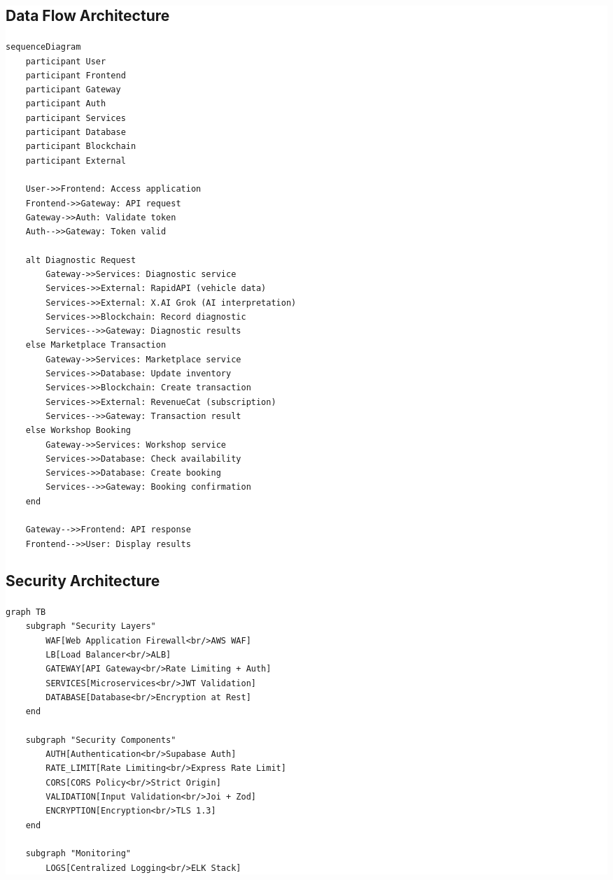 ## Data Flow Architecture

```mermaid
sequenceDiagram
    participant User
    participant Frontend
    participant Gateway
    participant Auth
    participant Services
    participant Database
    participant Blockchain
    participant External

    User->>Frontend: Access application
    Frontend->>Gateway: API request
    Gateway->>Auth: Validate token
    Auth-->>Gateway: Token valid
    
    alt Diagnostic Request
        Gateway->>Services: Diagnostic service
        Services->>External: RapidAPI (vehicle data)
        Services->>External: X.AI Grok (AI interpretation)
        Services->>Blockchain: Record diagnostic
        Services-->>Gateway: Diagnostic results
    else Marketplace Transaction
        Gateway->>Services: Marketplace service
        Services->>Database: Update inventory
        Services->>Blockchain: Create transaction
        Services->>External: RevenueCat (subscription)
        Services-->>Gateway: Transaction result
    else Workshop Booking
        Gateway->>Services: Workshop service
        Services->>Database: Check availability
        Services->>Database: Create booking
        Services-->>Gateway: Booking confirmation
    end
    
    Gateway-->>Frontend: API response
    Frontend-->>User: Display results
```

## Security Architecture

```mermaid
graph TB
    subgraph "Security Layers"
        WAF[Web Application Firewall<br/>AWS WAF]
        LB[Load Balancer<br/>ALB]
        GATEWAY[API Gateway<br/>Rate Limiting + Auth]
        SERVICES[Microservices<br/>JWT Validation]
        DATABASE[Database<br/>Encryption at Rest]
    end

    subgraph "Security Components"
        AUTH[Authentication<br/>Supabase Auth]
        RATE_LIMIT[Rate Limiting<br/>Express Rate Limit]
        CORS[CORS Policy<br/>Strict Origin]
        VALIDATION[Input Validation<br/>Joi + Zod]
        ENCRYPTION[Encryption<br/>TLS 1.3]
    end

    subgraph "Monitoring"
        LOGS[Centralized Logging<br/>ELK Stack]
```